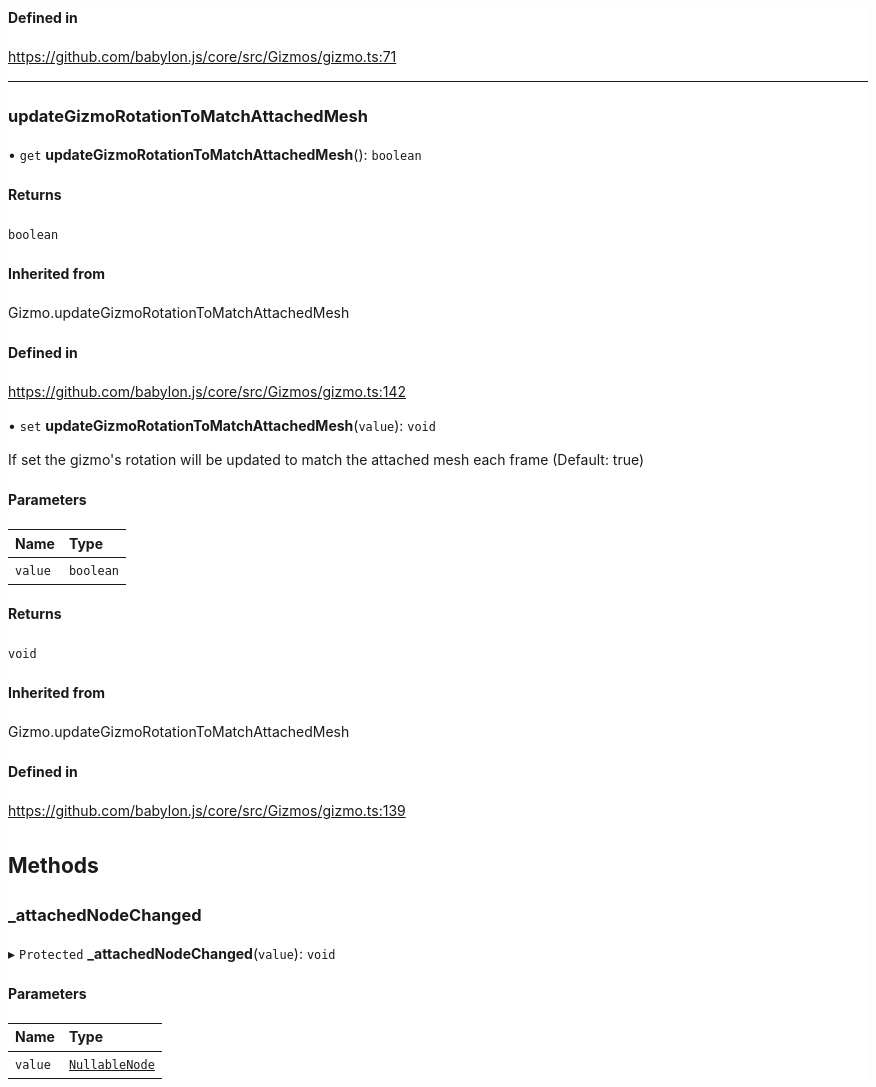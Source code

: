 #### Defined in

https://github.com/babylon.js/core/src/Gizmos/gizmo.ts:71

___

### updateGizmoRotationToMatchAttachedMesh

• `get` **updateGizmoRotationToMatchAttachedMesh**(): `boolean`

#### Returns

`boolean`

#### Inherited from

Gizmo.updateGizmoRotationToMatchAttachedMesh

#### Defined in

https://github.com/babylon.js/core/src/Gizmos/gizmo.ts:142

• `set` **updateGizmoRotationToMatchAttachedMesh**(`value`): `void`

If set the gizmo's rotation will be updated to match the attached mesh each frame (Default: true)

#### Parameters

| Name | Type |
| :------ | :------ |
| `value` | `boolean` |

#### Returns

`void`

#### Inherited from

Gizmo.updateGizmoRotationToMatchAttachedMesh

#### Defined in

https://github.com/babylon.js/core/src/Gizmos/gizmo.ts:139

## Methods

### \_attachedNodeChanged

▸ `Protected` **_attachedNodeChanged**(`value`): `void`

#### Parameters

| Name | Type |
| :------ | :------ |
| `value` | [`Nullable`](../modules.md#nullable)[`Node`](Node.md) |
